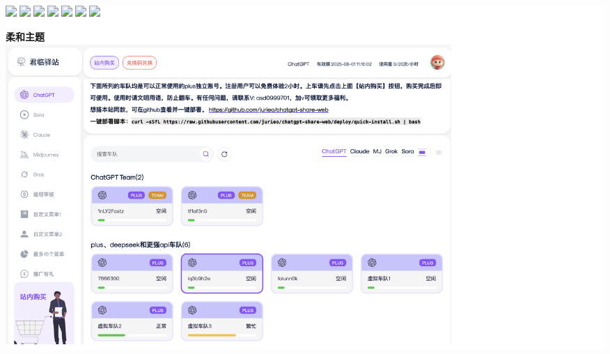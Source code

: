 <img src="https://raw.githubusercontent.com/jurieo/chatgpt-share-web/main/assets/store.png" width="640">
<img src="https://raw.githubusercontent.com/jurieo/chatgpt-share-web/main/assets/claude.png" width="640">
<img src="https://raw.githubusercontent.com/jurieo/chatgpt-share-web/main/assets/claude-artifacts.png" width="640">
<img src="https://raw.githubusercontent.com/jurieo/chatgpt-share-web/main/assets/chat.png" width="640">
<img src="https://raw.githubusercontent.com/jurieo/chatgpt-share-web/main/assets/subtype.png" width="640">
<img src="https://raw.githubusercontent.com/jurieo/chatgpt-share-web/main/assets/editSubtype.png" width="640">
<img src="https://raw.githubusercontent.com/jurieo/chatgpt-share-web/main/assets/addUser.png" width="640">

**柔和主题**  
<img src="https://raw.githubusercontent.com/jurieo/chatgpt-share-web/main/assets/pastel-carlist.png" width="640">  